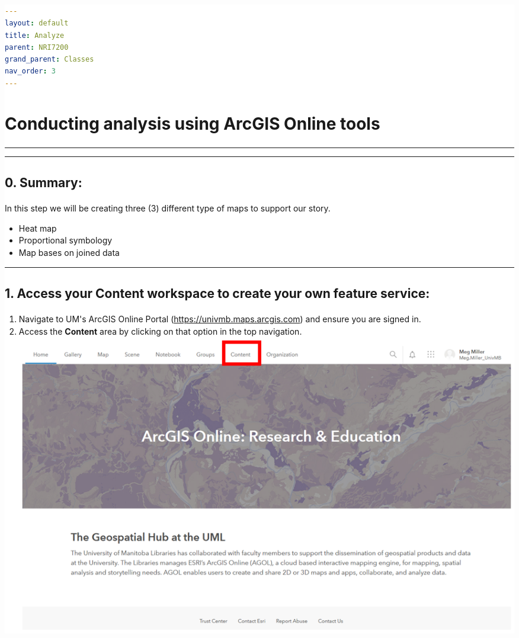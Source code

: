```yaml
---
layout: default
title: Analyze
parent: NRI7200
grand_parent: Classes
nav_order: 3
---
```


# Conducting analysis using ArcGIS Online tools

---
<iframe width="720" height="480" frameborder="0" marginheight="0" marginwidth="0" style="border:12px solid  #fcfcfc" src="https://meginwinnipeg.github.io/slides/RVanalyzing.html"></iframe>


---

## 0. **Summary**:  
In this step we will be creating three (3) different type of maps to support our story.  

- Heat map  
- Proportional symbology  
- Map bases on joined data  

---

## 1. Access your **Content** workspace to create your own feature service:  
 
1. Navigate to UM's ArcGIS Online Portal (https://univmb.maps.arcgis.com) and ensure you are signed in.  
2. Access the **Content** area by clicking on that option in the top navigation.  
![AGOL workspace](img/analyze/step1a.PNG)<br>  
